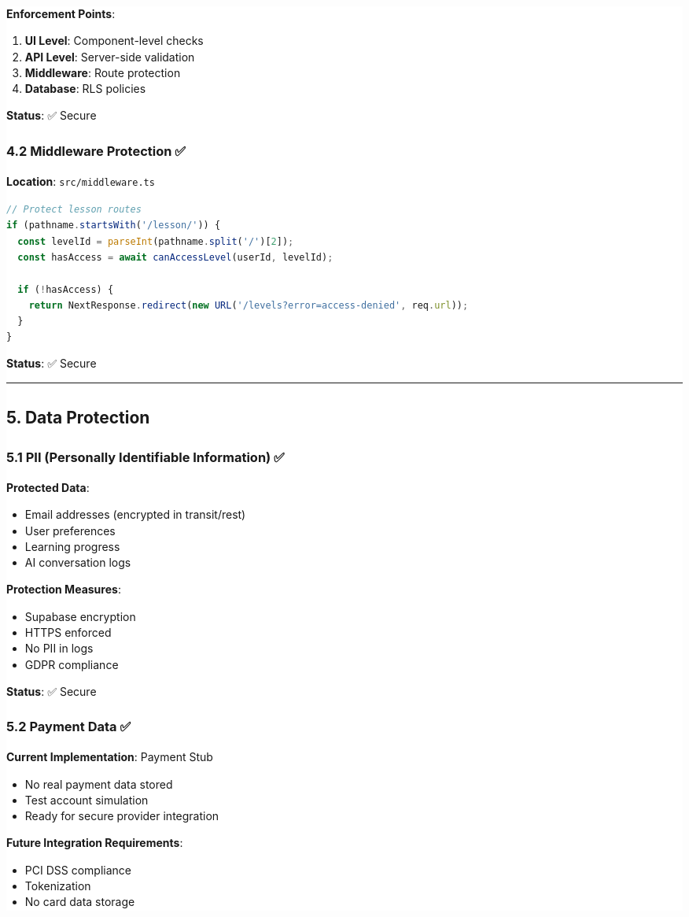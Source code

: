 **Enforcement Points**:
1. **UI Level**: Component-level checks
2. **API Level**: Server-side validation
3. **Middleware**: Route protection
4. **Database**: RLS policies

**Status**: ✅ Secure

### 4.2 Middleware Protection ✅
**Location**: `src/middleware.ts`

```typescript
// Protect lesson routes
if (pathname.startsWith('/lesson/')) {
  const levelId = parseInt(pathname.split('/')[2]);
  const hasAccess = await canAccessLevel(userId, levelId);
  
  if (!hasAccess) {
    return NextResponse.redirect(new URL('/levels?error=access-denied', req.url));
  }
}
```

**Status**: ✅ Secure

---

## 5. Data Protection

### 5.1 PII (Personally Identifiable Information) ✅

**Protected Data**:
- Email addresses (encrypted in transit/rest)
- User preferences
- Learning progress
- AI conversation logs

**Protection Measures**:
- Supabase encryption
- HTTPS enforced
- No PII in logs
- GDPR compliance

**Status**: ✅ Secure

### 5.2 Payment Data ✅

**Current Implementation**: Payment Stub
- No real payment data stored
- Test account simulation
- Ready for secure provider integration

**Future Integration Requirements**:
- PCI DSS compliance
- Tokenization
- No card data storage
